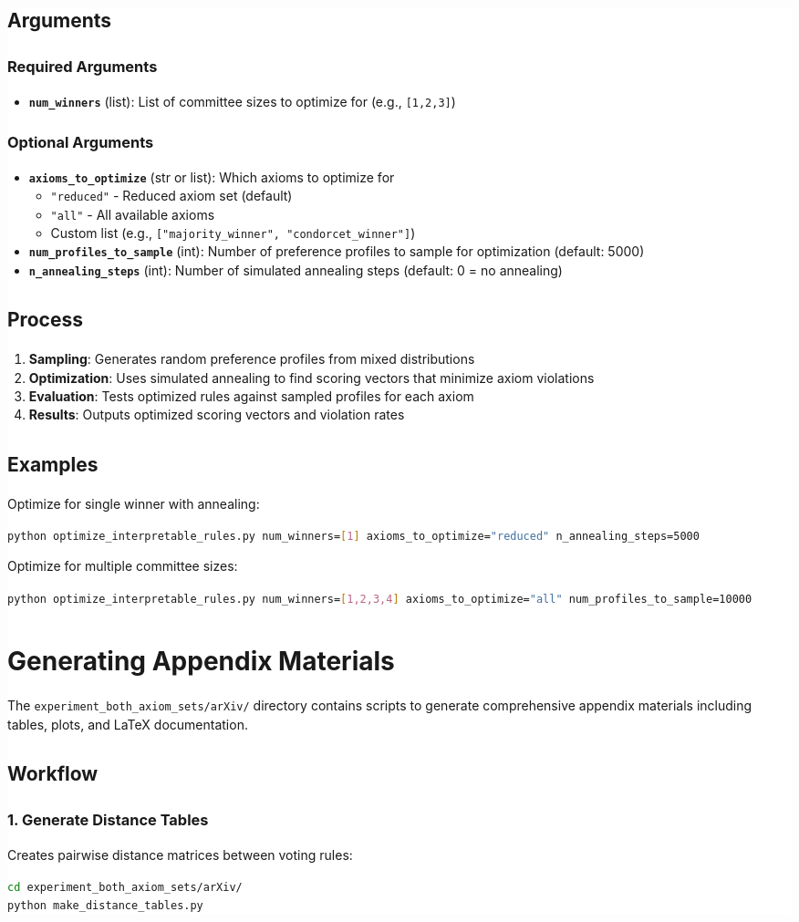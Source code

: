 ## Arguments

### Required Arguments
- **`num_winners`** (list): List of committee sizes to optimize for (e.g., `[1,2,3]`)

### Optional Arguments
- **`axioms_to_optimize`** (str or list): Which axioms to optimize for
  - `"reduced"` - Reduced axiom set (default)
  - `"all"` - All available axioms
  - Custom list (e.g., `["majority_winner", "condorcet_winner"]`)
- **`num_profiles_to_sample`** (int): Number of preference profiles to sample for optimization (default: 5000)
- **`n_annealing_steps`** (int): Number of simulated annealing steps (default: 0 = no annealing)

## Process
1. **Sampling**: Generates random preference profiles from mixed distributions
2. **Optimization**: Uses simulated annealing to find scoring vectors that minimize axiom violations
3. **Evaluation**: Tests optimized rules against sampled profiles for each axiom
4. **Results**: Outputs optimized scoring vectors and violation rates

## Examples

Optimize for single winner with annealing:
```bash
python optimize_interpretable_rules.py num_winners=[1] axioms_to_optimize="reduced" n_annealing_steps=5000
```

Optimize for multiple committee sizes:
```bash
python optimize_interpretable_rules.py num_winners=[1,2,3,4] axioms_to_optimize="all" num_profiles_to_sample=10000
```

# Generating Appendix Materials

The `experiment_both_axiom_sets/arXiv/` directory contains scripts to generate comprehensive appendix materials including tables, plots, and LaTeX documentation.

## Workflow

### 1. Generate Distance Tables
Creates pairwise distance matrices between voting rules:

```bash
cd experiment_both_axiom_sets/arXiv/
python make_distance_tables.py
```

